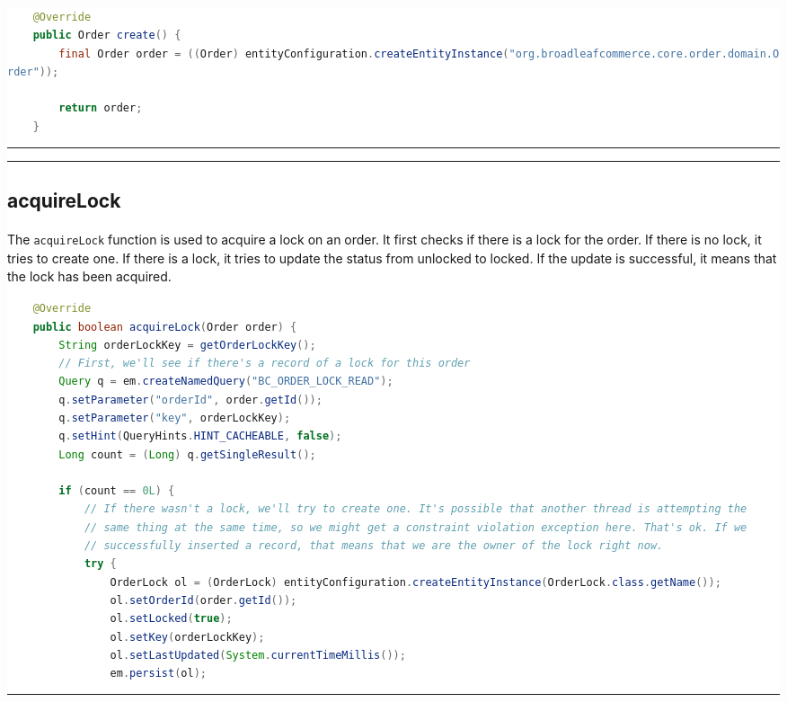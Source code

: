 ```java
    @Override
    public Order create() {
        final Order order = ((Order) entityConfiguration.createEntityInstance("org.broadleafcommerce.core.order.domain.Order"));

        return order;
    }
```

---

</SwmSnippet>

<SwmSnippet path="/core/broadleaf-framework/src/main/java/org/broadleafcommerce/core/order/dao/OrderDaoImpl.java" line="424">

---

## acquireLock

The `acquireLock` function is used to acquire a lock on an order. It first checks if there is a lock for the order. If there is no lock, it tries to create one. If there is a lock, it tries to update the status from unlocked to locked. If the update is successful, it means that the lock has been acquired.

```java
    @Override
    public boolean acquireLock(Order order) {
        String orderLockKey = getOrderLockKey();
        // First, we'll see if there's a record of a lock for this order
        Query q = em.createNamedQuery("BC_ORDER_LOCK_READ");
        q.setParameter("orderId", order.getId());
        q.setParameter("key", orderLockKey);
        q.setHint(QueryHints.HINT_CACHEABLE, false);
        Long count = (Long) q.getSingleResult();

        if (count == 0L) {
            // If there wasn't a lock, we'll try to create one. It's possible that another thread is attempting the
            // same thing at the same time, so we might get a constraint violation exception here. That's ok. If we 
            // successfully inserted a record, that means that we are the owner of the lock right now.
            try {
                OrderLock ol = (OrderLock) entityConfiguration.createEntityInstance(OrderLock.class.getName());
                ol.setOrderId(order.getId());
                ol.setLocked(true);
                ol.setKey(orderLockKey);
                ol.setLastUpdated(System.currentTimeMillis());
                em.persist(ol);
```

---